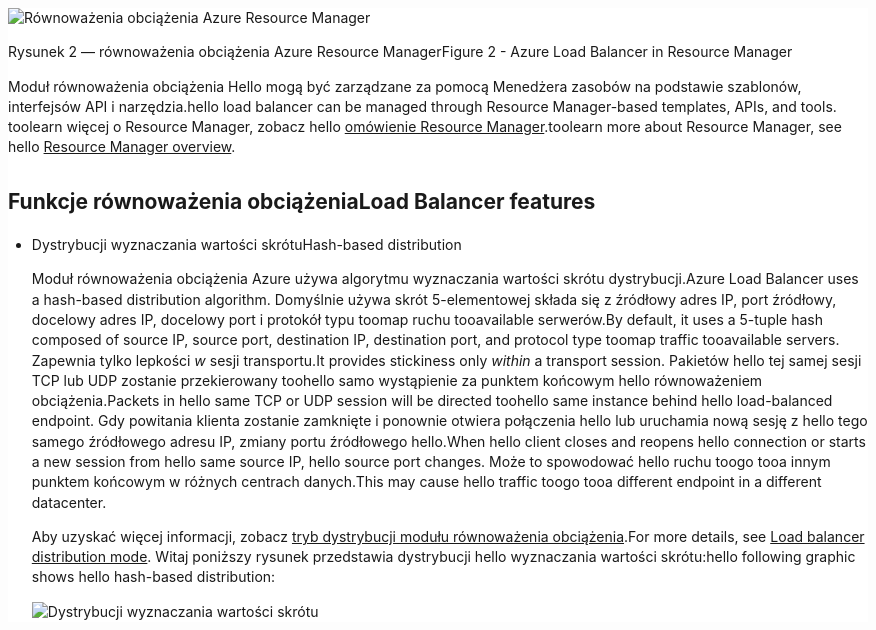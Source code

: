 ![Równoważenia obciążenia Azure Resource Manager](./media/load-balancer-overview/arm-lb.png)

<span data-ttu-id="d188e-140">Rysunek 2 — równoważenia obciążenia Azure Resource Manager</span><span class="sxs-lookup"><span data-stu-id="d188e-140">Figure 2 - Azure Load Balancer in Resource Manager</span></span>

<span data-ttu-id="d188e-141">Moduł równoważenia obciążenia Hello mogą być zarządzane za pomocą Menedżera zasobów na podstawie szablonów, interfejsów API i narzędzia.</span><span class="sxs-lookup"><span data-stu-id="d188e-141">hello load balancer can be managed through Resource Manager-based templates, APIs, and tools.</span></span> <span data-ttu-id="d188e-142">toolearn więcej o Resource Manager, zobacz hello [omówienie Resource Manager](../azure-resource-manager/resource-group-overview.md).</span><span class="sxs-lookup"><span data-stu-id="d188e-142">toolearn more about Resource Manager, see hello [Resource Manager overview](../azure-resource-manager/resource-group-overview.md).</span></span>

## <a name="load-balancer-features"></a><span data-ttu-id="d188e-143">Funkcje równoważenia obciążenia</span><span class="sxs-lookup"><span data-stu-id="d188e-143">Load Balancer features</span></span>

* <span data-ttu-id="d188e-144">Dystrybucji wyznaczania wartości skrótu</span><span class="sxs-lookup"><span data-stu-id="d188e-144">Hash-based distribution</span></span>

    <span data-ttu-id="d188e-145">Moduł równoważenia obciążenia Azure używa algorytmu wyznaczania wartości skrótu dystrybucji.</span><span class="sxs-lookup"><span data-stu-id="d188e-145">Azure Load Balancer uses a hash-based distribution algorithm.</span></span> <span data-ttu-id="d188e-146">Domyślnie używa skrót 5-elementowej składa się z źródłowy adres IP, port źródłowy, docelowy adres IP, docelowy port i protokół typu toomap ruchu tooavailable serwerów.</span><span class="sxs-lookup"><span data-stu-id="d188e-146">By default, it uses a 5-tuple hash composed of source IP, source port, destination IP, destination port, and protocol type toomap traffic tooavailable servers.</span></span> <span data-ttu-id="d188e-147">Zapewnia tylko lepkości *w* sesji transportu.</span><span class="sxs-lookup"><span data-stu-id="d188e-147">It provides stickiness only *within* a transport session.</span></span> <span data-ttu-id="d188e-148">Pakietów hello tej samej sesji TCP lub UDP zostanie przekierowany toohello samo wystąpienie za punktem końcowym hello równoważeniem obciążenia.</span><span class="sxs-lookup"><span data-stu-id="d188e-148">Packets in hello same TCP or UDP session will be directed toohello same instance behind hello load-balanced endpoint.</span></span> <span data-ttu-id="d188e-149">Gdy powitania klienta zostanie zamknięte i ponownie otwiera połączenia hello lub uruchamia nową sesję z hello tego samego źródłowego adresu IP, zmiany portu źródłowego hello.</span><span class="sxs-lookup"><span data-stu-id="d188e-149">When hello client closes and reopens hello connection or starts a new session from hello same source IP, hello source port changes.</span></span> <span data-ttu-id="d188e-150">Może to spowodować hello ruchu toogo tooa innym punktem końcowym w różnych centrach danych.</span><span class="sxs-lookup"><span data-stu-id="d188e-150">This may cause hello traffic toogo tooa different endpoint in a different datacenter.</span></span>

    <span data-ttu-id="d188e-151">Aby uzyskać więcej informacji, zobacz [tryb dystrybucji modułu równoważenia obciążenia](load-balancer-distribution-mode.md).</span><span class="sxs-lookup"><span data-stu-id="d188e-151">For more details, see [Load balancer distribution mode](load-balancer-distribution-mode.md).</span></span> <span data-ttu-id="d188e-152">Witaj poniższy rysunek przedstawia dystrybucji hello wyznaczania wartości skrótu:</span><span class="sxs-lookup"><span data-stu-id="d188e-152">hello following graphic shows hello hash-based distribution:</span></span>

    ![Dystrybucji wyznaczania wartości skrótu](./media/load-balancer-overview/load-balancer-distribution.png)
